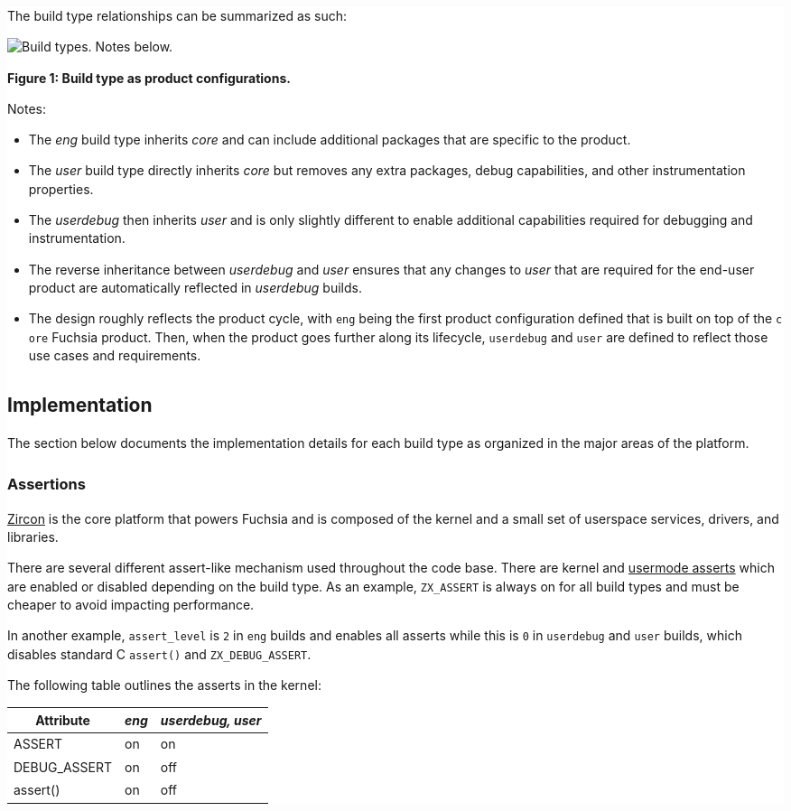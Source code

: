 The build type relationships can be summarized as such:

![Build types. Notes below.](resources/0115_build_types/build_types.png)

**Figure 1: Build type as product configurations.**

Notes:

* The *eng* build type inherits *core* and can include additional
  packages that are specific to the product.

* The *user* build type directly inherits *core* but removes any extra
  packages, debug capabilities, and other instrumentation properties.

* The *userdebug* then inherits *user* and is only slightly different to
  enable additional capabilities required for debugging and
  instrumentation.

* The reverse inheritance between *userdebug* and *user* ensures that
  any changes to *user* that are required for the end-user product are
  automatically reflected in *userdebug* builds.

* The design roughly reflects the product cycle, with `eng` being the
  first product configuration defined that is built on top of the `core`
  Fuchsia product. Then, when the product goes further along its
  lifecycle, `userdebug` and `user` are defined to reflect those
  use cases and requirements.

## Implementation

The section below documents the implementation details for each build type as
organized in the major areas of the platform.

### Assertions

[Zircon][doc-zircon] is the core platform that powers Fuchsia and is
composed of the kernel and a small set of userspace services, drivers,
and libraries.

There are several different assert-like mechanism used throughout the
code base. There are kernel and [usermode asserts][doc-zx-assert] which
are enabled or disabled depending on the build type. As an example,
`ZX_ASSERT` is always on for all build types and must be cheaper to
avoid impacting performance.

In another example, `assert_level` is `2` in `eng` builds and enables
all asserts while this is `0` in `userdebug` and `user` builds, which
disables standard C `assert()` and `ZX_DEBUG_ASSERT`.

The following table outlines the asserts in the kernel:

| Attribute    | *eng* | *userdebug, user* |
| ---------    | ----- | ----------------- |
| ASSERT       | on    | on                |
| DEBUG_ASSERT | on    | off               |
| assert()     | on    | off               |


[android-build-types]: https://source.android.com/setup/build/building
[android-userdebug]: https://source.android.com/setup/develop/new-device#userdebug-guidelines
[chromium-dcheck]: https://chromium.googlesource.com/chromium/src/+/HEAD/styleguide/c++/c++.md
[doc-auto-update]: /gen/build_arguments.md#auto_update_packages
[doc-base-packages]: /concepts/packages/package.md#base-packages
[doc-debugger]: /development/idk/documentation/debugger.md
[doc-dependency-sets]: /development/build/build_system/boards_and_products.md#dependency_sets
[doc-iquery]: /reference/diagnostics/consumers/iquery.md
[doc-otas]: /concepts/packages/ota.md
[doc-package-flavor]: /gen/build_arguments.md#package_flavor_selections
[doc-paving]: /development/build/fx.md#what-is-paving
[doc-products]: /development/build/build_system/boards_and_products.md
[doc-zircon]: /concepts/kernel/README.md
[doc-zx-assert]: /gen/build_arguments.md#zx_assert_level
[docs-femu]: /get-started/set_up_femu.md
[docs-ffx]: /development/tools/ffx/overview.md
[docs-rfc]: /contribute/governance/rfcs/README.md
[docs-test-runner]: /development/testing/components/test_runner_framework.md
[docs-testing]: /development/drivers/concepts/driver_development/sl4f.md
[fidl-metrics]: https://fuchsia.dev/reference/fidl/fuchsia.metrics
[fidl-crash-reporter]: https://fuchsia.dev/reference/fidl/fuchsia.feedback#CrashReporter
[fuchsia-repository]: /concepts/packages/package_url.md#repository_root_verification_known_sources
[glossary-zbi]: /glossary/README.md#zircon-boot-image
[glossary-zedboot]: /glossary/README.md#zedboot
[k-commands]: /development/debugging/tips.md
[luci-gi]: https://ci.chromium.org/p/fuchsia/g/global_ci/console
[optimization-flags]: https://fuchsia.googlesource.com/fuchsia/+/refs/heads/main/build/config/BUILD.gn#287
[rfc-assembly]: /contribute/governance/rfcs/0072_standalone_image_assembly_tool.md
[rfc-session]: /contribute/governance/rfcs/0092_sessions.md
[rfc-zedboot]: /contribute/governance/rfcs/0075_deprecate_zedboot_paving.md
[sdk]: /development/idk/download.md
[vbmeta]: /src/lib/assembly/vbmeta/README.md